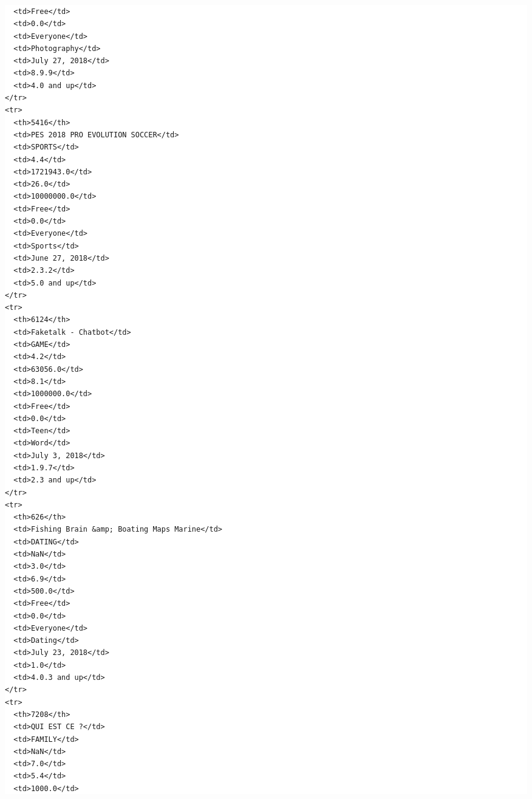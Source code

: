       <td>Free</td>
      <td>0.0</td>
      <td>Everyone</td>
      <td>Photography</td>
      <td>July 27, 2018</td>
      <td>8.9.9</td>
      <td>4.0 and up</td>
    </tr>
    <tr>
      <th>5416</th>
      <td>PES 2018 PRO EVOLUTION SOCCER</td>
      <td>SPORTS</td>
      <td>4.4</td>
      <td>1721943.0</td>
      <td>26.0</td>
      <td>10000000.0</td>
      <td>Free</td>
      <td>0.0</td>
      <td>Everyone</td>
      <td>Sports</td>
      <td>June 27, 2018</td>
      <td>2.3.2</td>
      <td>5.0 and up</td>
    </tr>
    <tr>
      <th>6124</th>
      <td>Faketalk - Chatbot</td>
      <td>GAME</td>
      <td>4.2</td>
      <td>63056.0</td>
      <td>8.1</td>
      <td>1000000.0</td>
      <td>Free</td>
      <td>0.0</td>
      <td>Teen</td>
      <td>Word</td>
      <td>July 3, 2018</td>
      <td>1.9.7</td>
      <td>2.3 and up</td>
    </tr>
    <tr>
      <th>626</th>
      <td>Fishing Brain &amp; Boating Maps Marine</td>
      <td>DATING</td>
      <td>NaN</td>
      <td>3.0</td>
      <td>6.9</td>
      <td>500.0</td>
      <td>Free</td>
      <td>0.0</td>
      <td>Everyone</td>
      <td>Dating</td>
      <td>July 23, 2018</td>
      <td>1.0</td>
      <td>4.0.3 and up</td>
    </tr>
    <tr>
      <th>7208</th>
      <td>QUI EST CE ?</td>
      <td>FAMILY</td>
      <td>NaN</td>
      <td>7.0</td>
      <td>5.4</td>
      <td>1000.0</td>